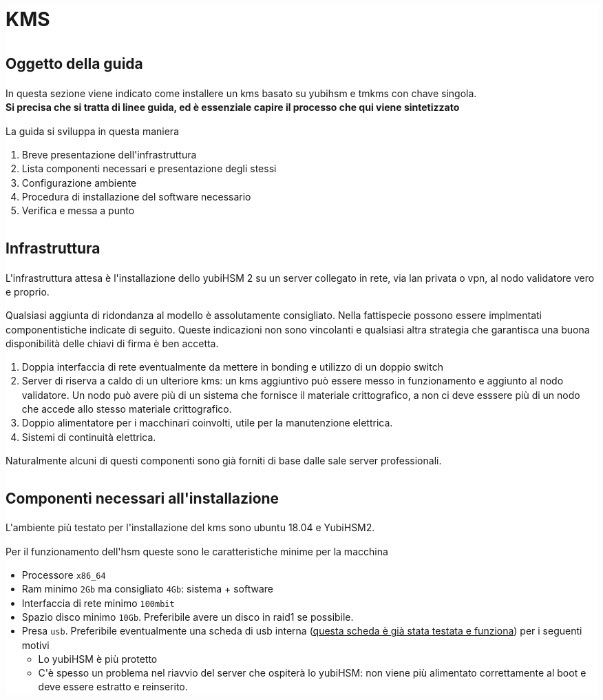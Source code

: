 # KMS

## Oggetto della guida
In questa sezione viene indicato come installere un kms basato su yubihsm e tmkms con chave singola.   
**Si precisa che si tratta di linee guida, ed è essenziale capire il processo che qui viene sintetizzato**

La guida si sviluppa in questa maniera

1. Breve presentazione dell'infrastruttura
2. Lista componenti necessari e presentazione degli stessi
3. Configurazione ambiente
4. Procedura di installazione del software necessario
5. Verifica e messa a punto 



## Infrastruttura

L'infrastruttura attesa è l'installazione dello yubiHSM 2 su un server collegato in rete, via lan privata o vpn, al nodo validatore vero e proprio.

Qualsiasi aggiunta di ridondanza al modello è assolutamente consigliato. Nella fattispecie possono essere implmentati componentistiche indicate di seguito. Queste indicazioni non sono vincolanti e qualsiasi altra strategia che garantisca una buona disponibilità delle chiavi di firma è ben accetta.

1. Doppia interfaccia di rete eventualmente da mettere in bonding e utilizzo di un doppio switch
2. Server di riserva a caldo di un ulteriore kms: un kms aggiuntivo può essere messo in funzionamento e aggiunto al nodo validatore. Un nodo può avere più di un sistema che fornisce il materiale crittografico, a non ci deve esssere più di un nodo che accede allo stesso materiale crittografico.
3. Doppio alimentatore per i macchinari coinvolti, utile per la manutenzione elettrica.
4. Sistemi di continuità elettrica.

Naturalmente alcuni di questi componenti sono già forniti di base dalle sale server professionali.

## Componenti necessari all'installazione

L'ambiente più testato per l'installazione del kms sono ubuntu 18.04 e YubiHSM2.

Per il funzionamento dell'hsm queste sono le caratteristiche minime per la macchina 
* Processore `x86_64`
* Ram minimo `2Gb` ma consigliato `4Gb`: sistema + software
* Interfaccia di rete minimo `100mbit`
* Spazio disco minimo `10Gb`. Preferibile avere un disco in raid1 se possibile.
* Presa `usb`. Preferibile eventualmente una scheda di usb interna ([questa scheda è già stata testata e funziona](https://www.amazon.it/gp/product/B07TDCZXRJ/ref=ppx_yo_dt_b_search_asin_title?ie=UTF8&psc=1)) per i seguenti motivi
  * Lo yubiHSM è più protetto
  * C'è spesso un problema nel riavvio del server che ospiterà lo yubiHSM: non viene più alimentato correttamente al boot e deve essere estratto e reinserito.
